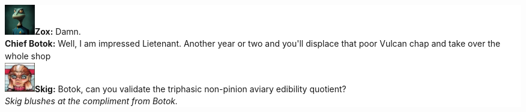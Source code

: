 <img src="../images/auto/Zox.png" alt="Zox" width="50" height="50">**Zox:** Damn. <br />
**Chief Botok:** Well, I am impressed Lietenant. Another year or two and you'll displace that poor Vulcan chap and take over the whole shop<br />
<img src="../images/auto/Skig.png" alt="Skig" width="50" height="50">**Skig:** Botok, can you validate the triphasic non-pinion aviary edibility quotient?<br />
*Skig blushes at the compliment from Botok.*<br />